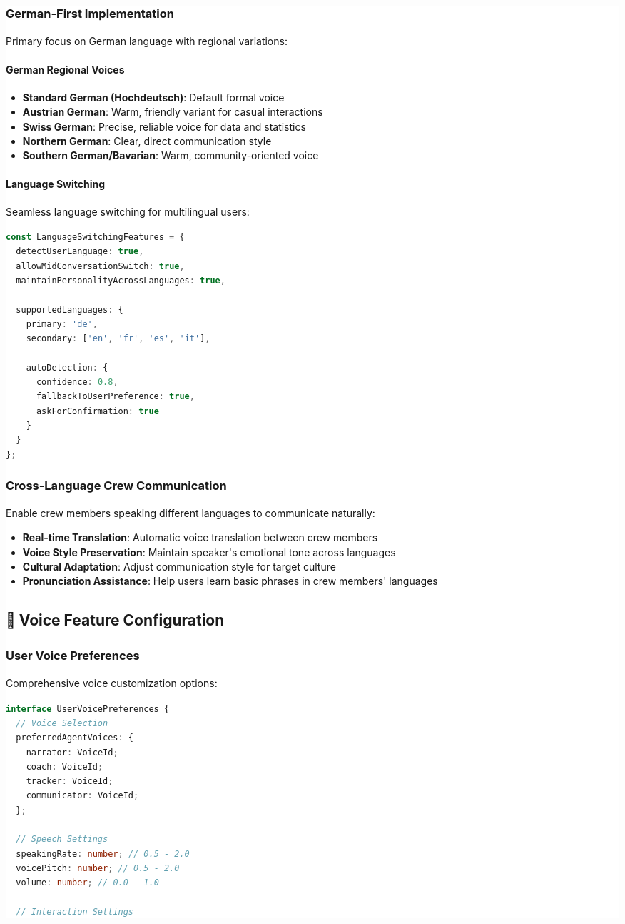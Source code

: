 ### German-First Implementation

Primary focus on German language with regional variations:

#### German Regional Voices

- **Standard German (Hochdeutsch)**: Default formal voice
- **Austrian German**: Warm, friendly variant for casual interactions
- **Swiss German**: Precise, reliable voice for data and statistics
- **Northern German**: Clear, direct communication style
- **Southern German/Bavarian**: Warm, community-oriented voice

#### Language Switching

Seamless language switching for multilingual users:

```typescript
const LanguageSwitchingFeatures = {
  detectUserLanguage: true,
  allowMidConversationSwitch: true,
  maintainPersonalityAcrossLanguages: true,
  
  supportedLanguages: {
    primary: 'de',
    secondary: ['en', 'fr', 'es', 'it'],
    
    autoDetection: {
      confidence: 0.8,
      fallbackToUserPreference: true,
      askForConfirmation: true
    }
  }
};
```

### Cross-Language Crew Communication

Enable crew members speaking different languages to communicate naturally:

- **Real-time Translation**: Automatic voice translation between crew members
- **Voice Style Preservation**: Maintain speaker's emotional tone across languages
- **Cultural Adaptation**: Adjust communication style for target culture
- **Pronunciation Assistance**: Help users learn basic phrases in crew members' languages

## 🔧 Voice Feature Configuration

### User Voice Preferences

Comprehensive voice customization options:

```typescript
interface UserVoicePreferences {
  // Voice Selection
  preferredAgentVoices: {
    narrator: VoiceId;
    coach: VoiceId;
    tracker: VoiceId;
    communicator: VoiceId;
  };
  
  // Speech Settings
  speakingRate: number; // 0.5 - 2.0
  voicePitch: number; // 0.5 - 2.0
  volume: number; // 0.0 - 1.0
  
  // Interaction Settings
```